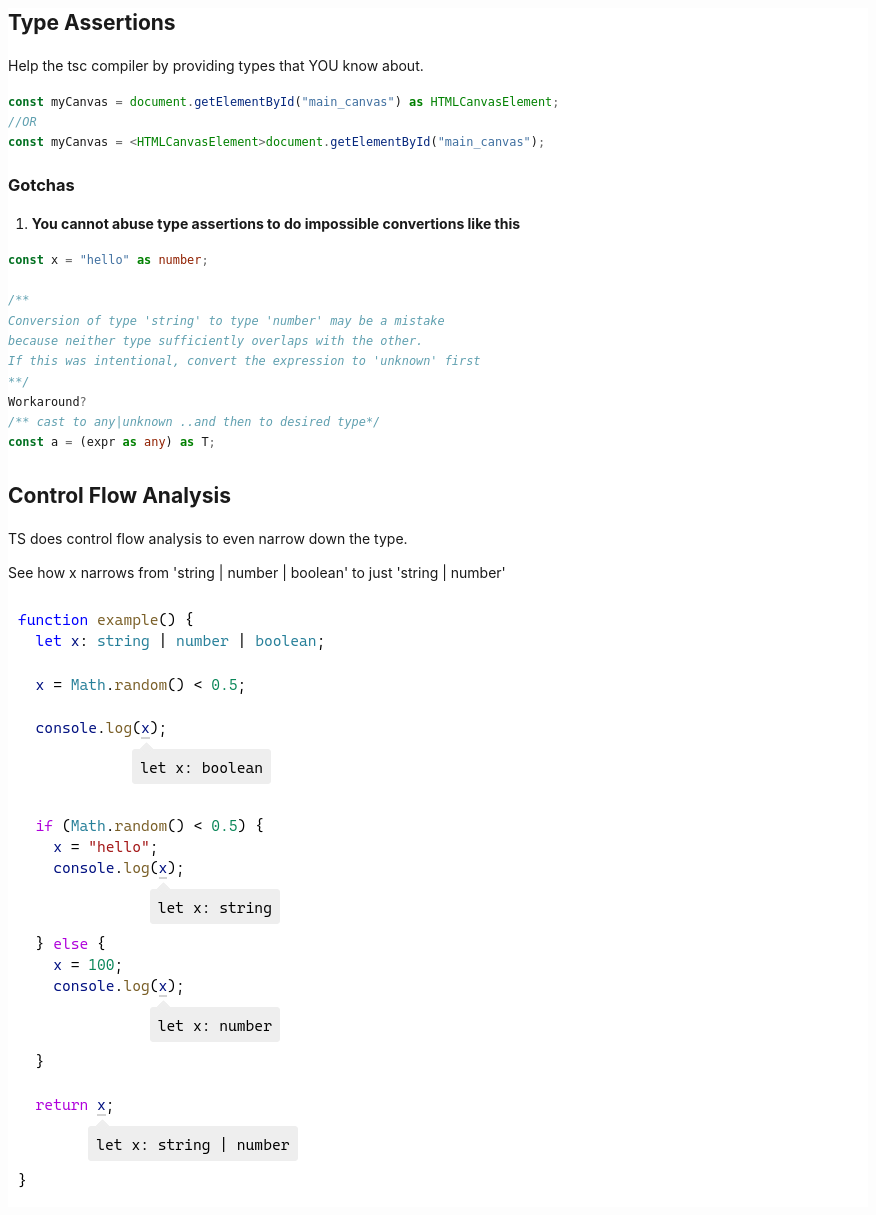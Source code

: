 


## Type Assertions

Help the tsc compiler by providing types that YOU know about.
```ts
const myCanvas = document.getElementById("main_canvas") as HTMLCanvasElement;
//OR
const myCanvas = <HTMLCanvasElement>document.getElementById("main_canvas");
```

### Gotchas
1. **You cannot abuse type assertions to do impossible convertions like this**
```ts
const x = "hello" as number;

/**
Conversion of type 'string' to type 'number' may be a mistake 
because neither type sufficiently overlaps with the other. 
If this was intentional, convert the expression to 'unknown' first
**/
Workaround?
/** cast to any|unknown ..and then to desired type*/
const a = (expr as any) as T;
```


## Control Flow Analysis
TS does control flow analysis to even narrow down the type.

See how x narrows from 'string | number | boolean' to just 'string | number'

![](../assets/ts-02.png)
